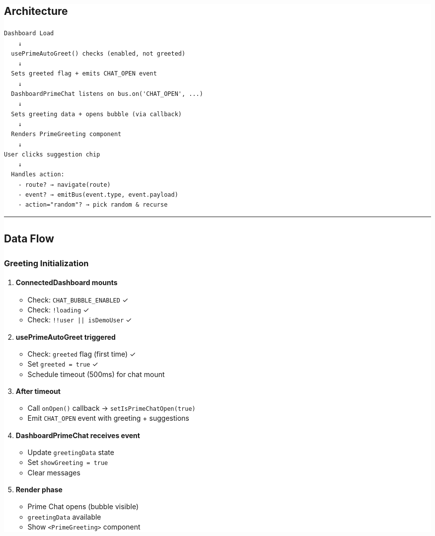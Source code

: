 
## Architecture

```
Dashboard Load
    ↓
  usePrimeAutoGreet() checks (enabled, not greeted)
    ↓
  Sets greeted flag + emits CHAT_OPEN event
    ↓
  DashboardPrimeChat listens on bus.on('CHAT_OPEN', ...)
    ↓
  Sets greeting data + opens bubble (via callback)
    ↓
  Renders PrimeGreeting component
    ↓
User clicks suggestion chip
    ↓
  Handles action:
    - route? → navigate(route)
    - event? → emitBus(event.type, event.payload)
    - action="random"? → pick random & recurse
```

---

## Data Flow

### Greeting Initialization

1. **ConnectedDashboard mounts**
   - Check: `CHAT_BUBBLE_ENABLED` ✓
   - Check: `!loading` ✓
   - Check: `!!user || isDemoUser` ✓

2. **usePrimeAutoGreet triggered**
   - Check: `greeted` flag (first time) ✓
   - Set `greeted = true` ✓
   - Schedule timeout (500ms) for chat mount

3. **After timeout**
   - Call `onOpen()` callback → `setIsPrimeChatOpen(true)`
   - Emit `CHAT_OPEN` event with greeting + suggestions

4. **DashboardPrimeChat receives event**
   - Update `greetingData` state
   - Set `showGreeting = true`
   - Clear messages

5. **Render phase**
   - Prime Chat opens (bubble visible)
   - `greetingData` available
   - Show `<PrimeGreeting>` component
